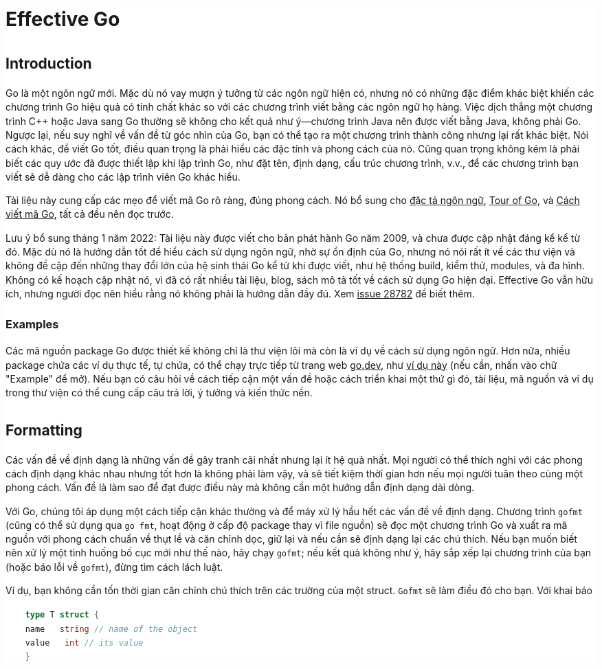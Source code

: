 # Effective Go

## Introduction

Go là một ngôn ngữ mới. Mặc dù nó vay mượn ý tưởng từ các ngôn ngữ hiện có, nhưng nó có những đặc điểm khác biệt khiến các chương trình Go hiệu quả có tính chất khác so với các chương trình viết bằng các ngôn ngữ họ hàng. Việc dịch thẳng một chương trình C++ hoặc Java sang Go thường sẽ không cho kết quả như ý—chương trình Java nên được viết bằng Java, không phải Go. Ngược lại, nếu suy nghĩ về vấn đề từ góc nhìn của Go, bạn có thể tạo ra một chương trình thành công nhưng lại rất khác biệt. Nói cách khác, để viết Go tốt, điều quan trọng là phải hiểu các đặc tính và phong cách của nó. Cũng quan trọng không kém là phải biết các quy ước đã được thiết lập khi lập trình Go, như đặt tên, định dạng, cấu trúc chương trình, v.v., để các chương trình bạn viết sẽ dễ dàng cho các lập trình viên Go khác hiểu.

Tài liệu này cung cấp các mẹo để viết mã Go rõ ràng, đúng phong cách. Nó bổ sung cho [đặc tả ngôn ngữ](/ref/spec), [Tour of Go](/tour/), và [Cách viết mã Go](/doc/code.html), tất cả đều nên đọc trước.

Lưu ý bổ sung tháng 1 năm 2022: Tài liệu này được viết cho bản phát hành Go năm 2009, và chưa được cập nhật đáng kể kể từ đó. Mặc dù nó là hướng dẫn tốt để hiểu cách sử dụng ngôn ngữ, nhờ sự ổn định của Go, nhưng nó nói rất ít về các thư viện và không đề cập đến những thay đổi lớn của hệ sinh thái Go kể từ khi được viết, như hệ thống build, kiểm thử, modules, và đa hình. Không có kế hoạch cập nhật nó, vì đã có rất nhiều tài liệu, blog, sách mô tả tốt về cách sử dụng Go hiện đại. Effective Go vẫn hữu ích, nhưng người đọc nên hiểu rằng nó không phải là hướng dẫn đầy đủ. Xem [issue 28782](/issue/28782) để biết thêm.

### Examples

Các mã nguồn package Go được thiết kế không chỉ là thư viện lõi mà còn là ví dụ về cách sử dụng ngôn ngữ. Hơn nữa, nhiều package chứa các ví dụ thực tế, tự chứa, có thể chạy trực tiếp từ trang web [go.dev](/), như [ví dụ này](/pkg/strings/#example-Map) (nếu cần, nhấn vào chữ "Example" để mở). Nếu bạn có câu hỏi về cách tiếp cận một vấn đề hoặc cách triển khai một thứ gì đó, tài liệu, mã nguồn và ví dụ trong thư viện có thể cung cấp câu trả lời, ý tưởng và kiến thức nền.

## Formatting

Các vấn đề về định dạng là những vấn đề gây tranh cãi nhất nhưng lại ít hệ quả nhất. Mọi người có thể thích nghi với các phong cách định dạng khác nhau nhưng tốt hơn là không phải làm vậy, và sẽ tiết kiệm thời gian hơn nếu mọi người tuân theo cùng một phong cách. Vấn đề là làm sao để đạt được điều này mà không cần một hướng dẫn định dạng dài dòng.

Với Go, chúng tôi áp dụng một cách tiếp cận khác thường và để máy xử lý hầu hết các vấn đề về định dạng. Chương trình `gofmt` (cũng có thể sử dụng qua `go fmt`, hoạt động ở cấp độ package thay vì file nguồn) sẽ đọc một chương trình Go và xuất ra mã nguồn với phong cách chuẩn về thụt lề và căn chỉnh dọc, giữ lại và nếu cần sẽ định dạng lại các chú thích. Nếu bạn muốn biết nên xử lý một tình huống bố cục mới như thế nào, hãy chạy `gofmt`; nếu kết quả không như ý, hãy sắp xếp lại chương trình của bạn (hoặc báo lỗi về `gofmt`), đừng tìm cách lách luật.

Ví dụ, bạn không cần tốn thời gian căn chỉnh chú thích trên các trường của một struct. `Gofmt` sẽ làm điều đó cho bạn. Với khai báo

```go
    type T struct {
    name   string // name of the object
    value   int // its value
    }
```
